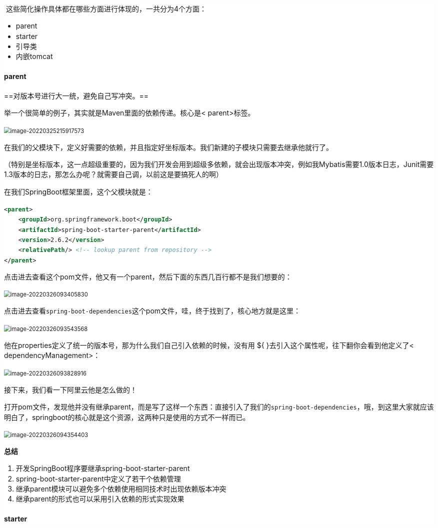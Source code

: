 ​	这些简化操作具体都在哪些方面进行体现的，一共分为4个方面：

- parent
- starter
- 引导类
- 内嵌tomcat

#### parent

==对版本号进行大一统，避免自己写冲突。==

举一个很简单的例子，其实就是Maven里面的依赖传递。核心是< parent>标签。

<img src="https://java-baguwen.oss-cn-chengdu.aliyuncs.com/images/image-20220325215917573.png" alt="image-20220325215917573" style="zoom:80%;" />

在我们的父模块下，定义好需要的依赖，并且指定好坐标版本。我们新建的子模块只需要去继承他就行了。

（特别是坐标版本，这一点超级重要的，因为我们开发会用到超级多依赖，就会出现版本冲突，例如我Mybatis需要1.0版本日志，Junit需要1.3版本的日志，那怎么办呢？就需要自己调，以前这是要搞死人的啊）

在我们SpringBoot框架里面，这个父模块就是：

```xml
<parent>
    <groupId>org.springframework.boot</groupId>
    <artifactId>spring-boot-starter-parent</artifactId>
    <version>2.6.2</version>
    <relativePath/> <!-- lookup parent from repository -->
</parent>
```

点击进去查看这个pom文件，他又有一个parent，然后下面的东西几百行都不是我们想要的：

<img src="https://java-baguwen.oss-cn-chengdu.aliyuncs.com/images/image-20220326093405830.png" alt="image-20220326093405830" style="zoom:80%;" />

点击进去查看`spring-boot-dependencies`这个pom文件，哇，终于找到了，核心地方就是这里：

<img src="https://java-baguwen.oss-cn-chengdu.aliyuncs.com/images/image-20220326093543568.png" alt="image-20220326093543568" style="zoom:80%;" />

他在properties定义了统一的版本号，那为什么我们自己引入依赖的时候，没有用 ${ }去引入这个属性呢，往下翻你会看到他定义了< dependencyManagement>：

<img src="https://java-baguwen.oss-cn-chengdu.aliyuncs.com/images/image-20220326093828916.png" alt="image-20220326093828916" style="zoom:80%;" />

接下来，我们看一下阿里云他是怎么做的！

打开pom文件，发现他并没有继承parent，而是写了这样一个东西：直接引入了我们的`spring-boot-dependencies`，哦，到这里大家就应该明白了，springboot的核心就是这个资源，这两种只是使用的方式不一样而已。

<img src="https://java-baguwen.oss-cn-chengdu.aliyuncs.com/images/image-20220326094354403.png" alt="image-20220326094354403" style="zoom:80%;" />

**总结**

1. 开发SpringBoot程序要继承spring-boot-starter-parent
2. spring-boot-starter-parent中定义了若干个依赖管理
3. 继承parent模块可以避免多个依赖使用相同技术时出现依赖版本冲突
4. 继承parent的形式也可以采用引入依赖的形式实现效果

#### starter
